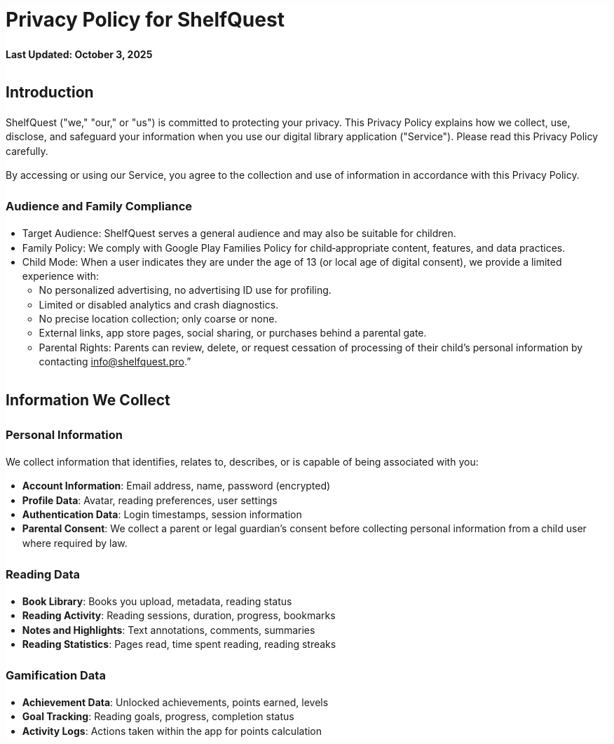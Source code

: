 # Privacy Policy for ShelfQuest

**Last Updated: October 3, 2025**

## Introduction

ShelfQuest ("we," "our," or "us") is committed to protecting your privacy. This Privacy Policy explains how we collect, use, disclose, and safeguard your information when you use our digital library application ("Service"). Please read this Privacy Policy carefully.

By accessing or using our Service, you agree to the collection and use of information in accordance with this Privacy Policy.

### Audience and Family Compliance

 - Target Audience: ShelfQuest serves a general audience and may also be suitable for children.
 - Family Policy: We comply with Google Play Families Policy for child‑appropriate content, features, and data practices.
 - Child Mode: When a user indicates they are under the age of 13 (or local age of digital consent), we provide a limited experience with:
   - No personalized advertising, no advertising ID use for profiling.
   - Limited or disabled analytics and crash diagnostics.
   - No precise location collection; only coarse or none.
   - External links, app store pages, social sharing, or purchases behind a parental gate.
   - Parental Rights: Parents can review, delete, or request cessation of processing of their child’s personal information by contacting info@shelfquest.pro.”

## Information We Collect

### Personal Information

We collect information that identifies, relates to, describes, or is capable of being associated with you:

- **Account Information**: Email address, name, password (encrypted)
- **Profile Data**: Avatar, reading preferences, user settings
- **Authentication Data**: Login timestamps, session information
- **Parental Consent**: We collect a parent or legal guardian’s consent before collecting personal information from a child user where required by law.

### Reading Data

- **Book Library**: Books you upload, metadata, reading status
- **Reading Activity**: Reading sessions, duration, progress, bookmarks
- **Notes and Highlights**: Text annotations, comments, summaries
- **Reading Statistics**: Pages read, time spent reading, reading streaks

### Gamification Data

- **Achievement Data**: Unlocked achievements, points earned, levels
- **Goal Tracking**: Reading goals, progress, completion status
- **Activity Logs**: Actions taken within the app for points calculation
